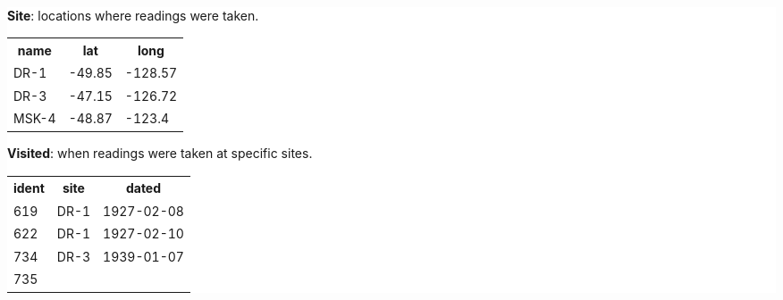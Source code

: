 <p><strong>Site</strong>: locations where readings were taken.</p>
<table>
  <tr> <th>
name
</th> <th>
lat
</th> <th>
long
</th> </tr>
  <tr> <td>
DR-1
</td> <td>
-49.85
</td> <td>
-128.57
</td> </tr>
  <tr> <td>
DR-3
</td> <td>
-47.15
</td> <td>
-126.72
</td> </tr>
  <tr> <td>
MSK-4
</td> <td>
-48.87
</td> <td>
-123.4
</td> </tr>
</table>

<p><strong>Visited</strong>: when readings were taken at specific sites.</p>
<table>
  <tr> <th>
ident
</th> <th>
site
</th> <th>
dated
</th> </tr>
  <tr> <td>
619
</td> <td>
DR-1
</td> <td>
1927-02-08
</td> </tr>
  <tr> <td>
622
</td> <td>
DR-1
</td> <td>
1927-02-10
</td> </tr>
  <tr> <td>
734
</td> <td>
DR-3
</td> <td>
1939-01-07
</td> </tr>
  <tr> <td>
735